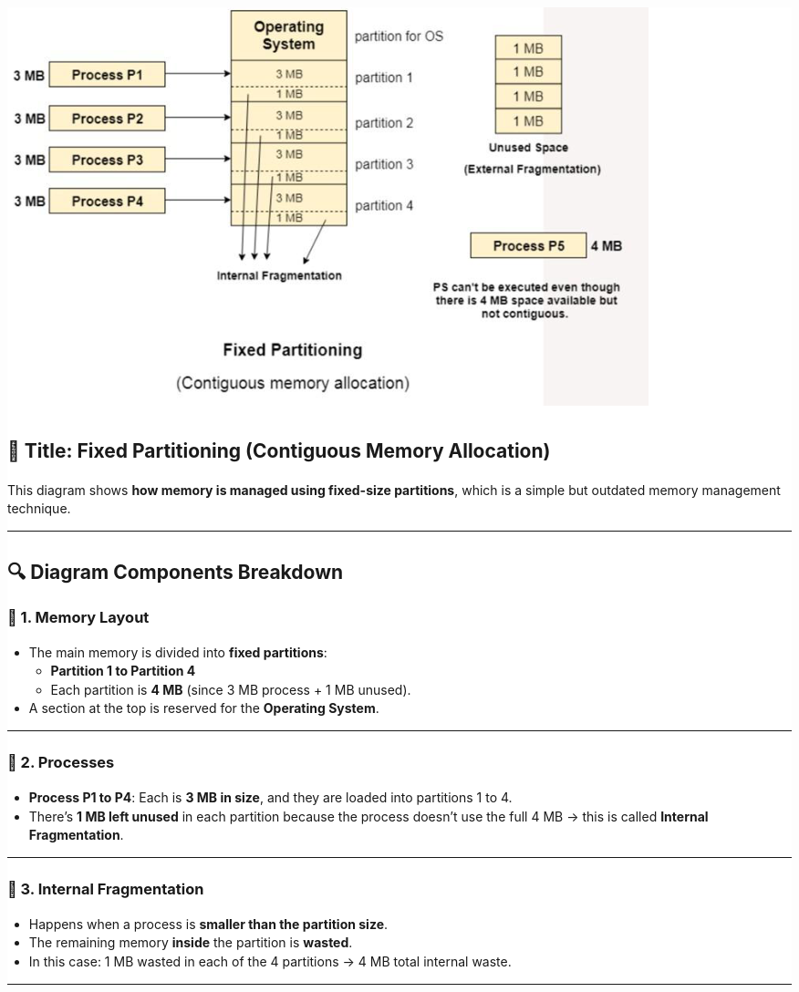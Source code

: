 ![image-1](./image-2.png)

## 🧠 Title: Fixed Partitioning (Contiguous Memory Allocation)

This diagram shows **how memory is managed using fixed-size partitions**, which is a simple but outdated memory management technique.

---

## 🔍 Diagram Components Breakdown

### 📌 1. **Memory Layout**
- The main memory is divided into **fixed partitions**:
  - **Partition 1 to Partition 4**
  - Each partition is **4 MB** (since 3 MB process + 1 MB unused).
- A section at the top is reserved for the **Operating System**.

---

### 📌 2. **Processes**
- **Process P1 to P4**: Each is **3 MB in size**, and they are loaded into partitions 1 to 4.
- There’s **1 MB left unused** in each partition because the process doesn’t use the full 4 MB → this is called **Internal Fragmentation**.

---

### 📌 3. **Internal Fragmentation**
- Happens when a process is **smaller than the partition size**.
- The remaining memory **inside** the partition is **wasted**.
- In this case: 1 MB wasted in each of the 4 partitions → 4 MB total internal waste.

---